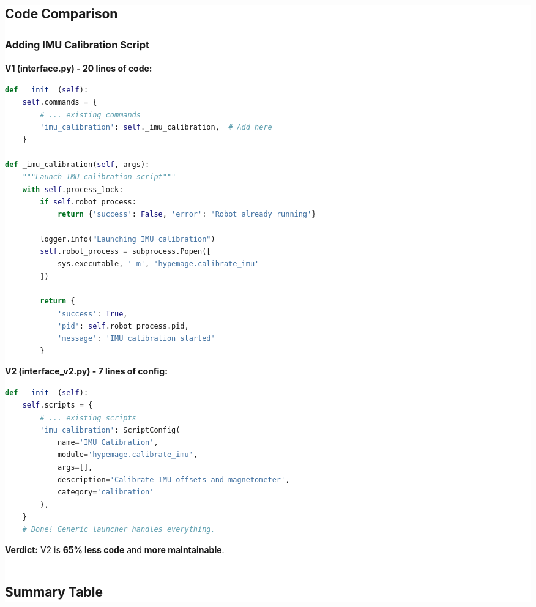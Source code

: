
## Code Comparison

### Adding IMU Calibration Script

**V1 (interface.py) - 20 lines of code:**

```python
def __init__(self):
    self.commands = {
        # ... existing commands
        'imu_calibration': self._imu_calibration,  # Add here
    }

def _imu_calibration(self, args):
    """Launch IMU calibration script"""
    with self.process_lock:
        if self.robot_process:
            return {'success': False, 'error': 'Robot already running'}
        
        logger.info("Launching IMU calibration")
        self.robot_process = subprocess.Popen([
            sys.executable, '-m', 'hypemage.calibrate_imu'
        ])
        
        return {
            'success': True,
            'pid': self.robot_process.pid,
            'message': 'IMU calibration started'
        }
```

**V2 (interface_v2.py) - 7 lines of config:**

```python
def __init__(self):
    self.scripts = {
        # ... existing scripts
        'imu_calibration': ScriptConfig(
            name='IMU Calibration',
            module='hypemage.calibrate_imu',
            args=[],
            description='Calibrate IMU offsets and magnetometer',
            category='calibration'
        ),
    }
    # Done! Generic launcher handles everything.
```

**Verdict:** V2 is **65% less code** and **more maintainable**.

---

## Summary Table
